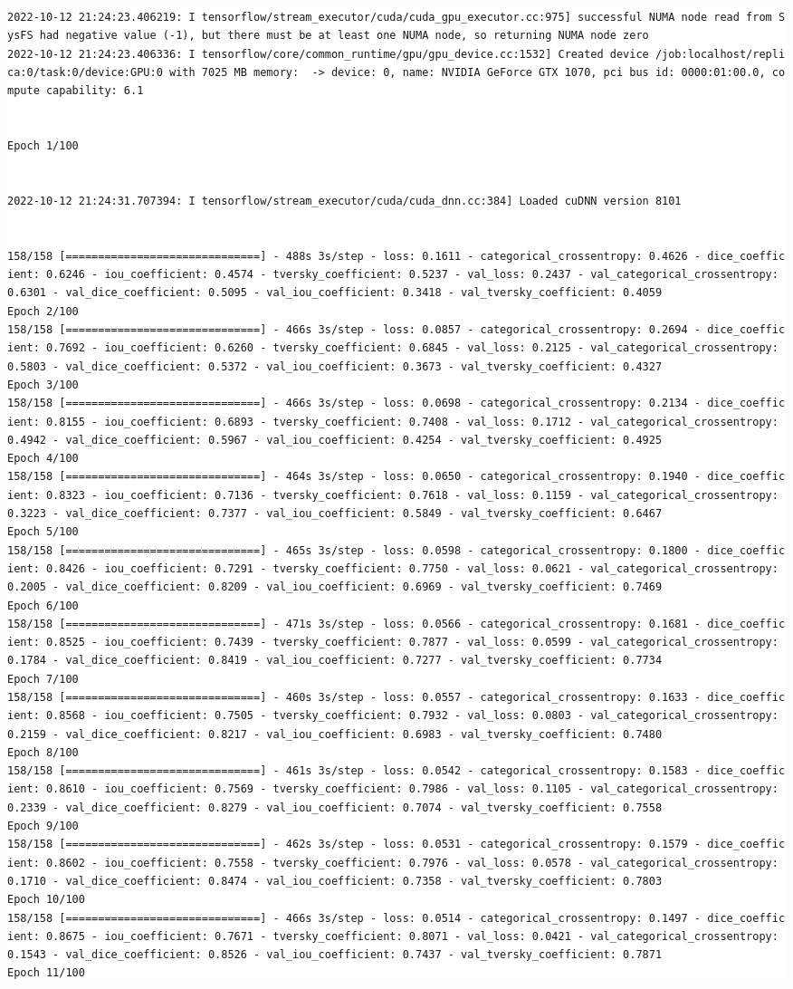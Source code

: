     2022-10-12 21:24:23.406219: I tensorflow/stream_executor/cuda/cuda_gpu_executor.cc:975] successful NUMA node read from SysFS had negative value (-1), but there must be at least one NUMA node, so returning NUMA node zero
    2022-10-12 21:24:23.406336: I tensorflow/core/common_runtime/gpu/gpu_device.cc:1532] Created device /job:localhost/replica:0/task:0/device:GPU:0 with 7025 MB memory:  -> device: 0, name: NVIDIA GeForce GTX 1070, pci bus id: 0000:01:00.0, compute capability: 6.1


    Epoch 1/100


    2022-10-12 21:24:31.707394: I tensorflow/stream_executor/cuda/cuda_dnn.cc:384] Loaded cuDNN version 8101


    158/158 [==============================] - 488s 3s/step - loss: 0.1611 - categorical_crossentropy: 0.4626 - dice_coefficient: 0.6246 - iou_coefficient: 0.4574 - tversky_coefficient: 0.5237 - val_loss: 0.2437 - val_categorical_crossentropy: 0.6301 - val_dice_coefficient: 0.5095 - val_iou_coefficient: 0.3418 - val_tversky_coefficient: 0.4059
    Epoch 2/100
    158/158 [==============================] - 466s 3s/step - loss: 0.0857 - categorical_crossentropy: 0.2694 - dice_coefficient: 0.7692 - iou_coefficient: 0.6260 - tversky_coefficient: 0.6845 - val_loss: 0.2125 - val_categorical_crossentropy: 0.5803 - val_dice_coefficient: 0.5372 - val_iou_coefficient: 0.3673 - val_tversky_coefficient: 0.4327
    Epoch 3/100
    158/158 [==============================] - 466s 3s/step - loss: 0.0698 - categorical_crossentropy: 0.2134 - dice_coefficient: 0.8155 - iou_coefficient: 0.6893 - tversky_coefficient: 0.7408 - val_loss: 0.1712 - val_categorical_crossentropy: 0.4942 - val_dice_coefficient: 0.5967 - val_iou_coefficient: 0.4254 - val_tversky_coefficient: 0.4925
    Epoch 4/100
    158/158 [==============================] - 464s 3s/step - loss: 0.0650 - categorical_crossentropy: 0.1940 - dice_coefficient: 0.8323 - iou_coefficient: 0.7136 - tversky_coefficient: 0.7618 - val_loss: 0.1159 - val_categorical_crossentropy: 0.3223 - val_dice_coefficient: 0.7377 - val_iou_coefficient: 0.5849 - val_tversky_coefficient: 0.6467
    Epoch 5/100
    158/158 [==============================] - 465s 3s/step - loss: 0.0598 - categorical_crossentropy: 0.1800 - dice_coefficient: 0.8426 - iou_coefficient: 0.7291 - tversky_coefficient: 0.7750 - val_loss: 0.0621 - val_categorical_crossentropy: 0.2005 - val_dice_coefficient: 0.8209 - val_iou_coefficient: 0.6969 - val_tversky_coefficient: 0.7469
    Epoch 6/100
    158/158 [==============================] - 471s 3s/step - loss: 0.0566 - categorical_crossentropy: 0.1681 - dice_coefficient: 0.8525 - iou_coefficient: 0.7439 - tversky_coefficient: 0.7877 - val_loss: 0.0599 - val_categorical_crossentropy: 0.1784 - val_dice_coefficient: 0.8419 - val_iou_coefficient: 0.7277 - val_tversky_coefficient: 0.7734
    Epoch 7/100
    158/158 [==============================] - 460s 3s/step - loss: 0.0557 - categorical_crossentropy: 0.1633 - dice_coefficient: 0.8568 - iou_coefficient: 0.7505 - tversky_coefficient: 0.7932 - val_loss: 0.0803 - val_categorical_crossentropy: 0.2159 - val_dice_coefficient: 0.8217 - val_iou_coefficient: 0.6983 - val_tversky_coefficient: 0.7480
    Epoch 8/100
    158/158 [==============================] - 461s 3s/step - loss: 0.0542 - categorical_crossentropy: 0.1583 - dice_coefficient: 0.8610 - iou_coefficient: 0.7569 - tversky_coefficient: 0.7986 - val_loss: 0.1105 - val_categorical_crossentropy: 0.2339 - val_dice_coefficient: 0.8279 - val_iou_coefficient: 0.7074 - val_tversky_coefficient: 0.7558
    Epoch 9/100
    158/158 [==============================] - 462s 3s/step - loss: 0.0531 - categorical_crossentropy: 0.1579 - dice_coefficient: 0.8602 - iou_coefficient: 0.7558 - tversky_coefficient: 0.7976 - val_loss: 0.0578 - val_categorical_crossentropy: 0.1710 - val_dice_coefficient: 0.8474 - val_iou_coefficient: 0.7358 - val_tversky_coefficient: 0.7803
    Epoch 10/100
    158/158 [==============================] - 466s 3s/step - loss: 0.0514 - categorical_crossentropy: 0.1497 - dice_coefficient: 0.8675 - iou_coefficient: 0.7671 - tversky_coefficient: 0.8071 - val_loss: 0.0421 - val_categorical_crossentropy: 0.1543 - val_dice_coefficient: 0.8526 - val_iou_coefficient: 0.7437 - val_tversky_coefficient: 0.7871
    Epoch 11/100